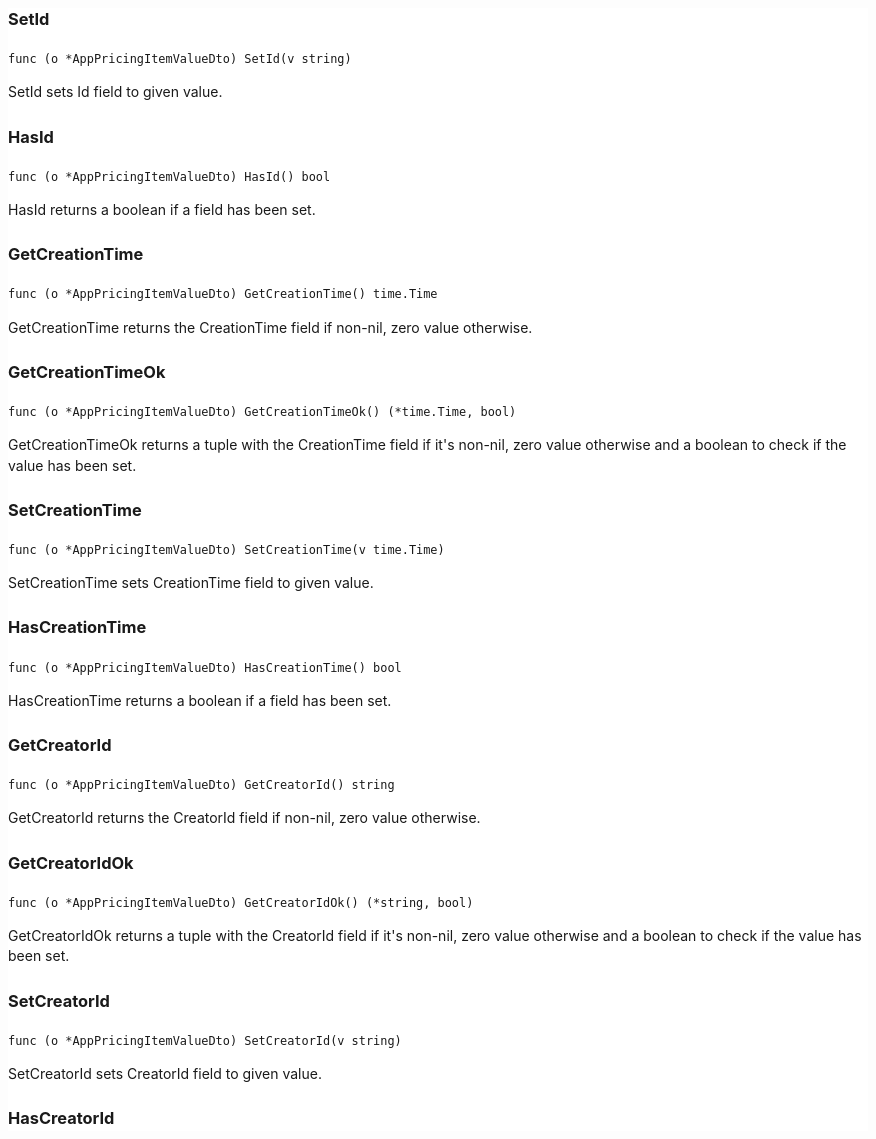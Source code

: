 ### SetId

`func (o *AppPricingItemValueDto) SetId(v string)`

SetId sets Id field to given value.

### HasId

`func (o *AppPricingItemValueDto) HasId() bool`

HasId returns a boolean if a field has been set.

### GetCreationTime

`func (o *AppPricingItemValueDto) GetCreationTime() time.Time`

GetCreationTime returns the CreationTime field if non-nil, zero value otherwise.

### GetCreationTimeOk

`func (o *AppPricingItemValueDto) GetCreationTimeOk() (*time.Time, bool)`

GetCreationTimeOk returns a tuple with the CreationTime field if it's non-nil, zero value otherwise
and a boolean to check if the value has been set.

### SetCreationTime

`func (o *AppPricingItemValueDto) SetCreationTime(v time.Time)`

SetCreationTime sets CreationTime field to given value.

### HasCreationTime

`func (o *AppPricingItemValueDto) HasCreationTime() bool`

HasCreationTime returns a boolean if a field has been set.

### GetCreatorId

`func (o *AppPricingItemValueDto) GetCreatorId() string`

GetCreatorId returns the CreatorId field if non-nil, zero value otherwise.

### GetCreatorIdOk

`func (o *AppPricingItemValueDto) GetCreatorIdOk() (*string, bool)`

GetCreatorIdOk returns a tuple with the CreatorId field if it's non-nil, zero value otherwise
and a boolean to check if the value has been set.

### SetCreatorId

`func (o *AppPricingItemValueDto) SetCreatorId(v string)`

SetCreatorId sets CreatorId field to given value.

### HasCreatorId
